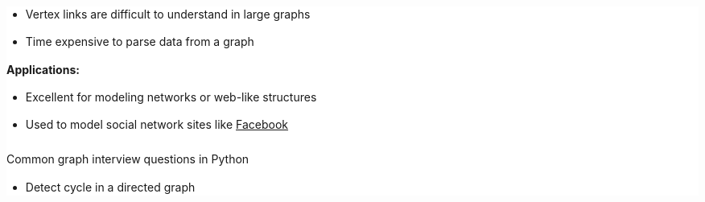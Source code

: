 -   <span class="text-4505230f--TextH400-3033861f--textContentFamily-49a318e1"><span data-key="a9577e1061e94a0499891a13a8635c0e"><span data-offset-key="a9577e1061e94a0499891a13a8635c0e:0">Vertex links are difficult to understand in large graphs</span></span></span>

-   <span class="text-4505230f--TextH400-3033861f--textContentFamily-49a318e1"><span data-key="642dea7800be4de4b0bef37641df2f8f"><span data-offset-key="642dea7800be4de4b0bef37641df2f8f:0">Time expensive to parse data from a graph</span></span></span>

<span class="text-4505230f--TextH400-3033861f--textContentFamily-49a318e1"><span data-key="9643f2df2e064b40982854495bba9e30"><span data-offset-key="9643f2df2e064b40982854495bba9e30:0">**Applications:**</span></span></span>

-   <span class="text-4505230f--TextH400-3033861f--textContentFamily-49a318e1"><span data-key="6dfc8e1b65c14dd09a30da7abbcda4e3"><span data-offset-key="6dfc8e1b65c14dd09a30da7abbcda4e3:0">Excellent for modeling networks or web-like structures</span></span></span>

-   <span class="text-4505230f--TextH400-3033861f--textContentFamily-49a318e1"><span data-key="be03a92bc6a74cc19de73d98ff0723e4"><span data-offset-key="be03a92bc6a74cc19de73d98ff0723e4:0">Used to model social network sites like </span></span><a href="https://www.educative.io/blog/cracking-top-facebook-coding-interview-questions" class="link-a079aa82--primary-53a25e66--link-faf6c434"><span data-key="0d7fcb9ad8b241f38300c8efa7a58e7e"><span data-offset-key="0d7fcb9ad8b241f38300c8efa7a58e7e:0">Facebook</span></span></a><span data-key="b8989c701db34138a0621f5f9be622ec"><span data-offset-key="b8989c701db34138a0621f5f9be622ec:0"><span data-slate-zero-width="z">​</span></span></span></span>

### 

<span class="text-4505230f--HeadingH400-686c0942--textContentFamily-49a318e1"><span data-key="ec8ba32c92a14885b5de739dd4f6e829"><span data-offset-key="ec8ba32c92a14885b5de739dd4f6e829:0">Common graph interview questions in Python</span></span></span>

-   <span class="text-4505230f--TextH400-3033861f--textContentFamily-49a318e1"><span data-key="27c21f5a4fc94284a0fdad25440d5c39"><span data-offset-key="27c21f5a4fc94284a0fdad25440d5c39:0">Detect cycle in a directed graph</span></span></span>


